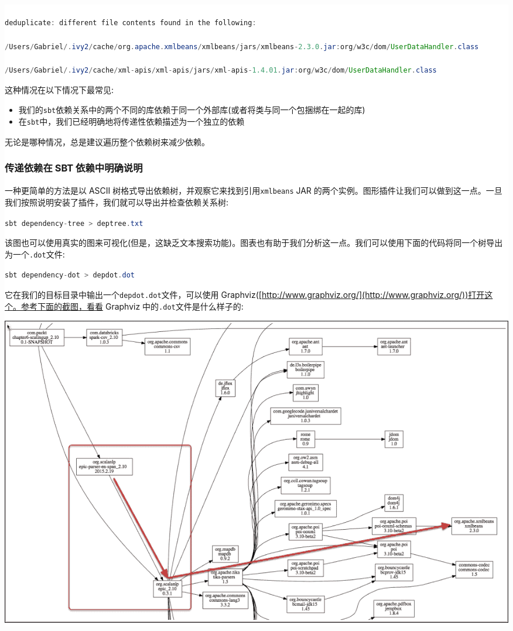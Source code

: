 ```java

deduplicate: different file contents found in the following:

/Users/Gabriel/.ivy2/cache/org.apache.xmlbeans/xmlbeans/jars/xmlbeans-2.3.0.jar:org/w3c/dom/UserDataHandler.class

/Users/Gabriel/.ivy2/cache/xml-apis/xml-apis/jars/xml-apis-1.4.01.jar:org/w3c/dom/UserDataHandler.class

```

这种情况在以下情况下最常见:

*   我们的`sbt`依赖关系中的两个不同的库依赖于同一个外部库(或者将类与同一个包捆绑在一起的库)
*   在`sbt`中，我们已经明确地将传递性依赖描述为一个独立的依赖

无论是哪种情况，总是建议遍历整个依赖树来减少依赖。

### 传递依赖在 SBT 依赖中明确说明

一种更简单的方法是以 ASCII 树格式导出依赖树，并观察它来找到引用`xmlbeans` JAR 的两个实例。图形插件让我们可以做到这一点。一旦我们按照说明安装了插件，我们就可以导出并检查依赖关系树:

```java
sbt dependency-tree > deptree.txt
```

该图也可以使用真实的图来可视化(但是，这缺乏文本搜索功能)。图表也有助于我们分析这一点。我们可以使用下面的代码将同一个树导出为一个`.dot`文件:

```java
sbt dependency-dot > depdot.dot
```

它在我们的目标目录中输出一个`depdot.dot`文件，可以使用 Graphviz([http://www.graphviz.org/](http://www.graphviz.org/))打开这个。参考下面的截图，看看 Graphviz 中的`.dot`文件是什么样子的:

![Transitive dependency stated explicitly in the SBT dependency](img/3812_06_02.jpg)
